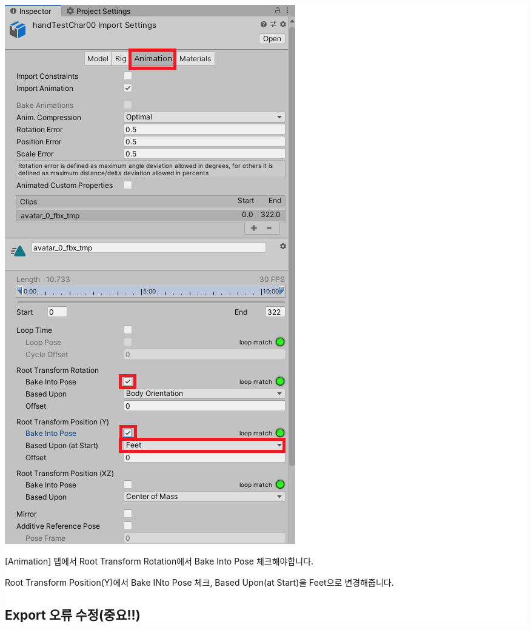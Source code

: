![24](/assets/img/blog/unity/2021/PerceptionNeuron/24.png)

[Animation] 탭에서 Root Transform Rotation에서 Bake Into Pose 체크해야합니다.

Root Transform Position(Y)에서 Bake INto Pose 체크, Based Upon(at Start)을 Feet으로 변경해줍니다.

## Export 오류 수정(중요!!)

